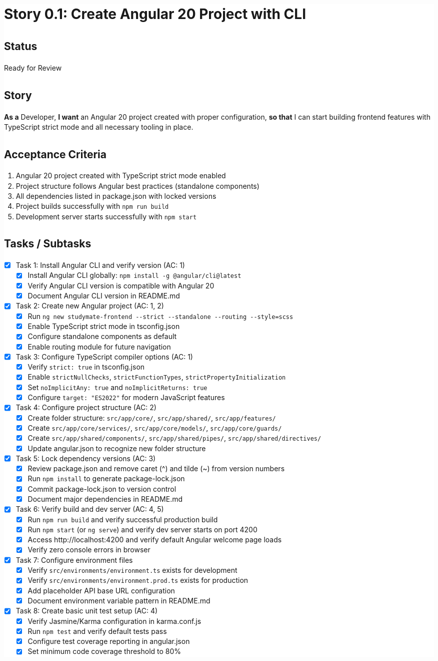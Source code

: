 # Story 0.1: Create Angular 20 Project with CLI

## Status
Ready for Review

## Story
**As a** Developer,
**I want** an Angular 20 project created with proper configuration,
**so that** I can start building frontend features with TypeScript strict mode and all necessary tooling in place.

## Acceptance Criteria
1. Angular 20 project created with TypeScript strict mode enabled
2. Project structure follows Angular best practices (standalone components)
3. All dependencies listed in package.json with locked versions
4. Project builds successfully with `npm run build`
5. Development server starts successfully with `npm start`

## Tasks / Subtasks
- [x] Task 1: Install Angular CLI and verify version (AC: 1)
  - [x] Install Angular CLI globally: `npm install -g @angular/cli@latest`
  - [x] Verify Angular CLI version is compatible with Angular 20
  - [x] Document Angular CLI version in README.md
- [x] Task 2: Create new Angular project (AC: 1, 2)
  - [x] Run `ng new studymate-frontend --strict --standalone --routing --style=scss`
  - [x] Enable TypeScript strict mode in tsconfig.json
  - [x] Configure standalone components as default
  - [x] Enable routing module for future navigation
- [x] Task 3: Configure TypeScript compiler options (AC: 1)
  - [x] Verify `strict: true` in tsconfig.json
  - [x] Enable `strictNullChecks`, `strictFunctionTypes`, `strictPropertyInitialization`
  - [x] Set `noImplicitAny: true` and `noImplicitReturns: true`
  - [x] Configure `target: "ES2022"` for modern JavaScript features
- [x] Task 4: Configure project structure (AC: 2)
  - [x] Create folder structure: `src/app/core/`, `src/app/shared/`, `src/app/features/`
  - [x] Create `src/app/core/services/`, `src/app/core/models/`, `src/app/core/guards/`
  - [x] Create `src/app/shared/components/`, `src/app/shared/pipes/`, `src/app/shared/directives/`
  - [x] Update angular.json to recognize new folder structure
- [x] Task 5: Lock dependency versions (AC: 3)
  - [x] Review package.json and remove caret (^) and tilde (~) from version numbers
  - [x] Run `npm install` to generate package-lock.json
  - [x] Commit package-lock.json to version control
  - [x] Document major dependencies in README.md
- [x] Task 6: Verify build and dev server (AC: 4, 5)
  - [x] Run `npm run build` and verify successful production build
  - [x] Run `npm start` (or `ng serve`) and verify dev server starts on port 4200
  - [x] Access http://localhost:4200 and verify default Angular welcome page loads
  - [x] Verify zero console errors in browser
- [x] Task 7: Configure environment files
  - [x] Verify `src/environments/environment.ts` exists for development
  - [x] Verify `src/environments/environment.prod.ts` exists for production
  - [x] Add placeholder API base URL configuration
  - [x] Document environment variable pattern in README.md
- [x] Task 8: Create basic unit test setup (AC: 4)
  - [x] Verify Jasmine/Karma configuration in karma.conf.js
  - [x] Run `npm test` and verify default tests pass
  - [x] Configure test coverage reporting in angular.json
  - [x] Set minimum code coverage threshold to 80%
